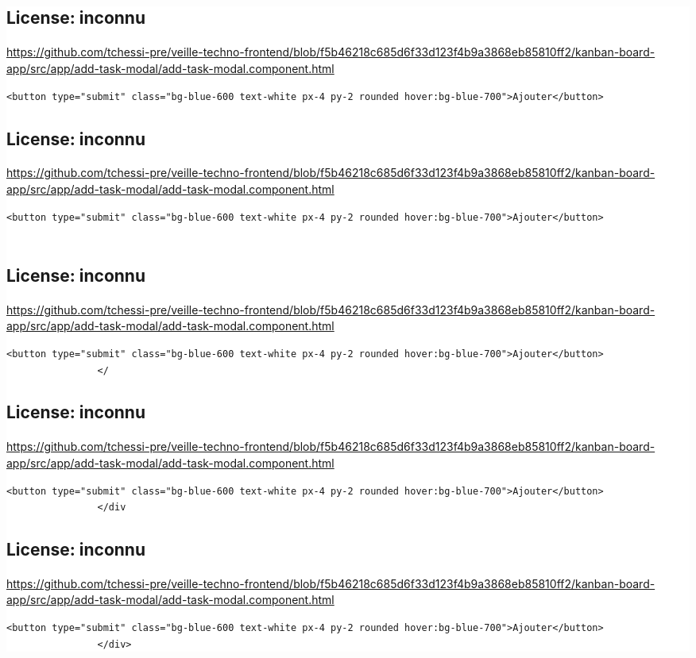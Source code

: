 
## License: inconnu
https://github.com/tchessi-pre/veille-techno-frontend/blob/f5b46218c685d6f33d123f4b9a3868eb85810ff2/kanban-board-app/src/app/add-task-modal/add-task-modal.component.html

```
<button type="submit" class="bg-blue-600 text-white px-4 py-2 rounded hover:bg-blue-700">Ajouter</button>

```


## License: inconnu
https://github.com/tchessi-pre/veille-techno-frontend/blob/f5b46218c685d6f33d123f4b9a3868eb85810ff2/kanban-board-app/src/app/add-task-modal/add-task-modal.component.html

```
<button type="submit" class="bg-blue-600 text-white px-4 py-2 rounded hover:bg-blue-700">Ajouter</button>
               
```


## License: inconnu
https://github.com/tchessi-pre/veille-techno-frontend/blob/f5b46218c685d6f33d123f4b9a3868eb85810ff2/kanban-board-app/src/app/add-task-modal/add-task-modal.component.html

```
<button type="submit" class="bg-blue-600 text-white px-4 py-2 rounded hover:bg-blue-700">Ajouter</button>
                </
```


## License: inconnu
https://github.com/tchessi-pre/veille-techno-frontend/blob/f5b46218c685d6f33d123f4b9a3868eb85810ff2/kanban-board-app/src/app/add-task-modal/add-task-modal.component.html

```
<button type="submit" class="bg-blue-600 text-white px-4 py-2 rounded hover:bg-blue-700">Ajouter</button>
                </div
```


## License: inconnu
https://github.com/tchessi-pre/veille-techno-frontend/blob/f5b46218c685d6f33d123f4b9a3868eb85810ff2/kanban-board-app/src/app/add-task-modal/add-task-modal.component.html

```
<button type="submit" class="bg-blue-600 text-white px-4 py-2 rounded hover:bg-blue-700">Ajouter</button>
                </div>
```
